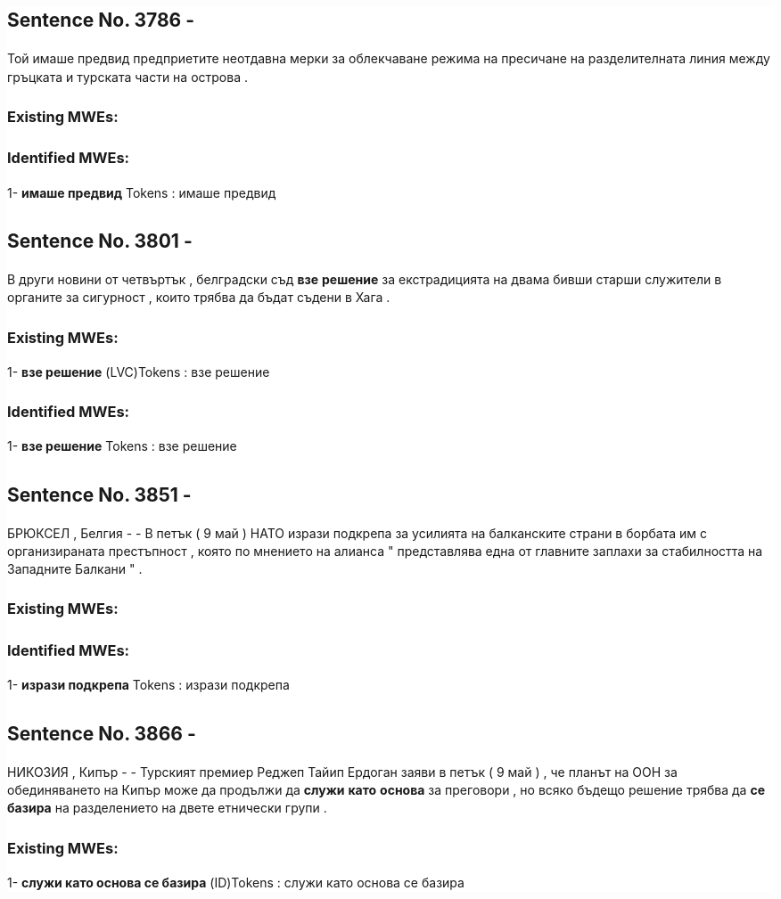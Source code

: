 ## Sentence No. 3786 - 
Той имаше предвид предприетите неотдавна мерки за облекчаване режима на пресичане на разделителната линия между гръцката и турската части на острова . 
### Existing MWEs: 
### Identified MWEs: 
1- **имаше предвид** Tokens : 
имаше
предвид



## Sentence No. 3801 - 
В други новини от четвъртък , белградски съд **взе** **решение** за екстрадицията на двама бивши старши служители в органите за сигурност , които трябва да бъдат съдени в Хага . 
### Existing MWEs: 
1- **взе решение** (LVC)Tokens : 
взе
решение


### Identified MWEs: 
1- **взе решение** Tokens : 
взе
решение



## Sentence No. 3851 - 
БРЮКСЕЛ , Белгия - - В петък ( 9 май ) НАТО изрази подкрепа за усилията на балканските страни в борбата им с организираната престъпност , която по мнението на алианса &quot; представлява една от главните заплахи за стабилността на Западните Балкани &quot; . 
### Existing MWEs: 
### Identified MWEs: 
1- **изрази подкрепа** Tokens : 
изрази
подкрепа



## Sentence No. 3866 - 
НИКОЗИЯ , Кипър - - Турският премиер Реджеп Тайип Ердоган заяви в петък ( 9 май ) , че планът на ООН за обединяването на Кипър може да продължи да **служи** **като** **основа** за преговори , но всяко бъдещо решение трябва да **се** **базира** на разделението на двете етнически групи . 
### Existing MWEs: 
1- **служи като основа се базира** (ID)Tokens : 
служи
като
основа
се
базира
